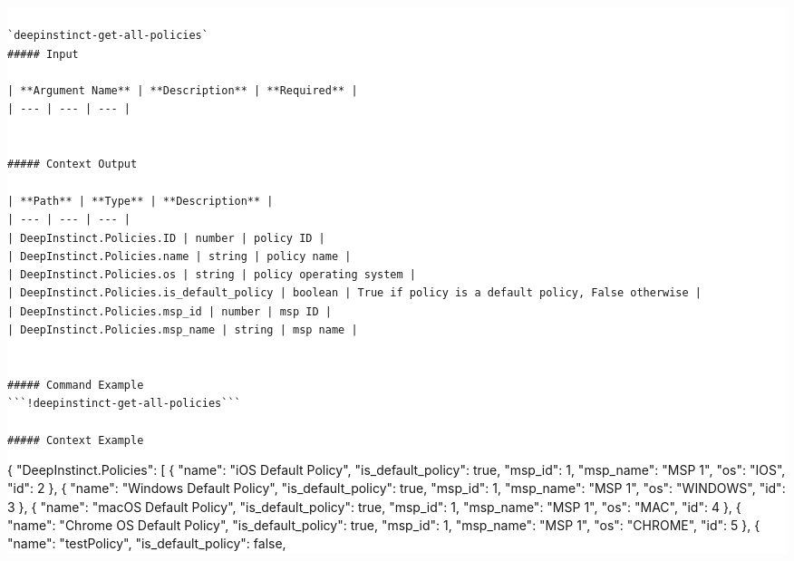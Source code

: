 ```

`deepinstinct-get-all-policies`
##### Input

| **Argument Name** | **Description** | **Required** |
| --- | --- | --- |


##### Context Output

| **Path** | **Type** | **Description** |
| --- | --- | --- |
| DeepInstinct.Policies.ID | number | policy ID | 
| DeepInstinct.Policies.name | string | policy name | 
| DeepInstinct.Policies.os | string | policy operating system | 
| DeepInstinct.Policies.is_default_policy | boolean | True if policy is a default policy, False otherwise | 
| DeepInstinct.Policies.msp_id | number | msp ID | 
| DeepInstinct.Policies.msp_name | string | msp name | 


##### Command Example
```!deepinstinct-get-all-policies```

##### Context Example
```
{
    "DeepInstinct.Policies": [
        {
            "name": "iOS Default Policy", 
            "is_default_policy": true, 
            "msp_id": 1, 
            "msp_name": "MSP 1", 
            "os": "IOS", 
            "id": 2
        }, 
        {
            "name": "Windows Default Policy", 
            "is_default_policy": true, 
            "msp_id": 1, 
            "msp_name": "MSP 1", 
            "os": "WINDOWS", 
            "id": 3
        }, 
        {
            "name": "macOS Default Policy", 
            "is_default_policy": true, 
            "msp_id": 1, 
            "msp_name": "MSP 1", 
            "os": "MAC", 
            "id": 4
        }, 
        {
            "name": "Chrome OS Default Policy", 
            "is_default_policy": true, 
            "msp_id": 1, 
            "msp_name": "MSP 1", 
            "os": "CHROME", 
            "id": 5
        }, 
        {
            "name": "testPolicy", 
            "is_default_policy": false, 